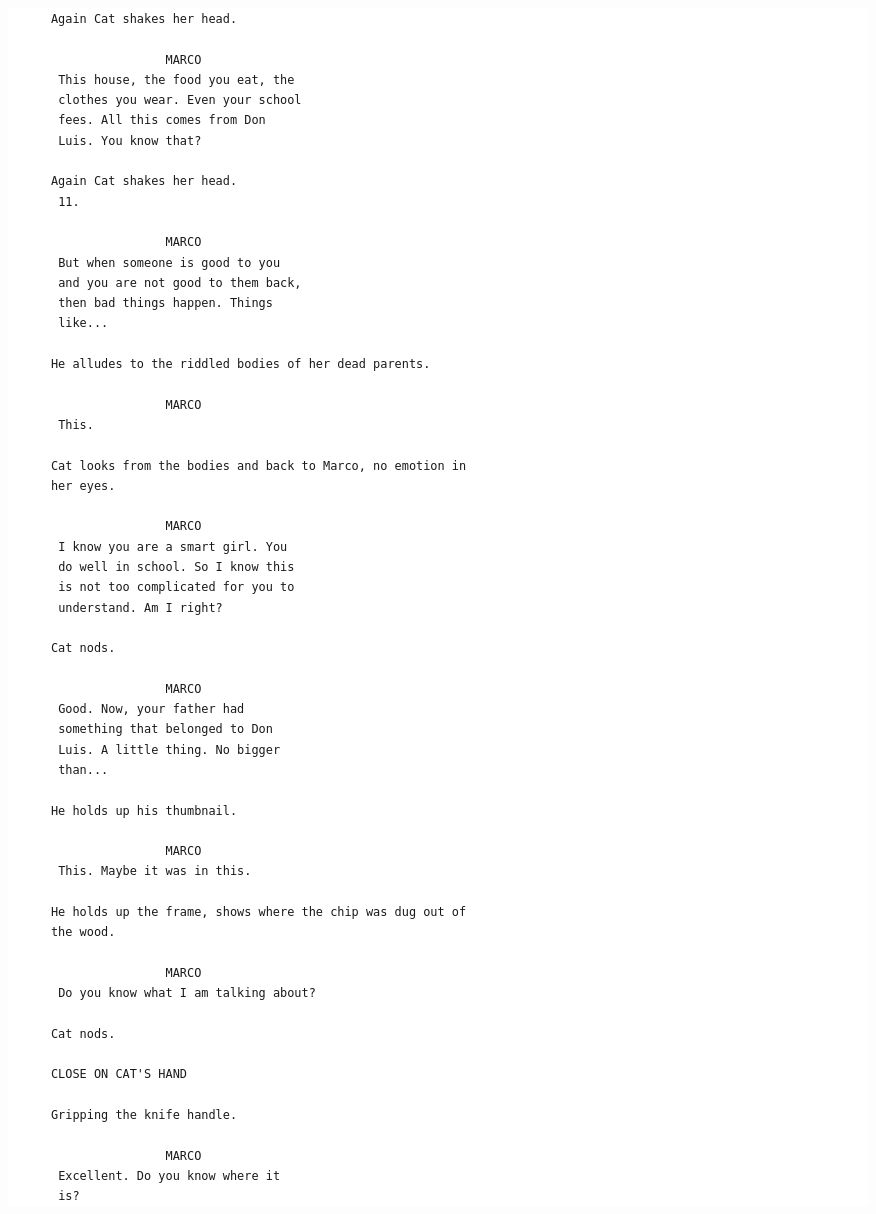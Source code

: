           Again Cat shakes her head.
                         
                          MARCO
           This house, the food you eat, the
           clothes you wear. Even your school
           fees. All this comes from Don
           Luis. You know that?
                         
          Again Cat shakes her head.
           11.
                         
                          MARCO
           But when someone is good to you
           and you are not good to them back,
           then bad things happen. Things
           like...
                         
          He alludes to the riddled bodies of her dead parents.
                         
                          MARCO
           This.
                         
          Cat looks from the bodies and back to Marco, no emotion in
          her eyes.
                         
                          MARCO
           I know you are a smart girl. You
           do well in school. So I know this
           is not too complicated for you to
           understand. Am I right?
                         
          Cat nods.
                         
                          MARCO
           Good. Now, your father had
           something that belonged to Don
           Luis. A little thing. No bigger
           than...
                         
          He holds up his thumbnail.
                         
                          MARCO
           This. Maybe it was in this.
                         
          He holds up the frame, shows where the chip was dug out of
          the wood.
                         
                          MARCO
           Do you know what I am talking about?
                         
          Cat nods.
                         
          CLOSE ON CAT'S HAND
                         
          Gripping the knife handle.
                         
                          MARCO
           Excellent. Do you know where it
           is?
                         